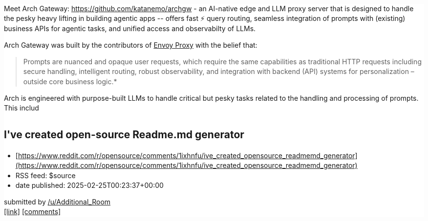 <div class="md"><p>Meet Arch Gateway: <a href="https://github.com/katanemo/archgw">https://github.com/katanemo/archgw</a> - an AI-native edge and LLM proxy server that is designed to handle the pesky heavy lifting in building agentic apps -- offers fast ⚡️ query routing, seamless integration of prompts with (existing) business APIs for agentic tasks, and unified access and observabilty of LLMs.</p> <p>Arch Gateway was built by the contributors of <a href="https://www.envoyproxy.io/">Envoy Proxy</a> with the belief that:</p> <blockquote> <p>Prompts are nuanced and opaque user requests, which require the same capabilities as traditional HTTP requests including secure handling, intelligent routing, robust observability, and integration with backend (API) systems for personalization – outside core business logic.*</p> </blockquote> <p>Arch is engineered with purpose-built LLMs to handle critical but pesky tasks related to the handling and processing of prompts. This includ

## I've created open-source Readme.md generator
 - [https://www.reddit.com/r/opensource/comments/1ixhnfu/ive_created_opensource_readmemd_generator](https://www.reddit.com/r/opensource/comments/1ixhnfu/ive_created_opensource_readmemd_generator)
 - RSS feed: $source
 - date published: 2025-02-25T00:23:37+00:00

&#32; submitted by &#32; <a href="https://www.reddit.com/user/Additional_Room"> /u/Additional_Room </a> <br/> <span><a href="https://read-me.pro">[link]</a></span> &#32; <span><a href="https://www.reddit.com/r/opensource/comments/1ixhnfu/ive_created_opensource_readmemd_generator/">[comments]</a></span>

